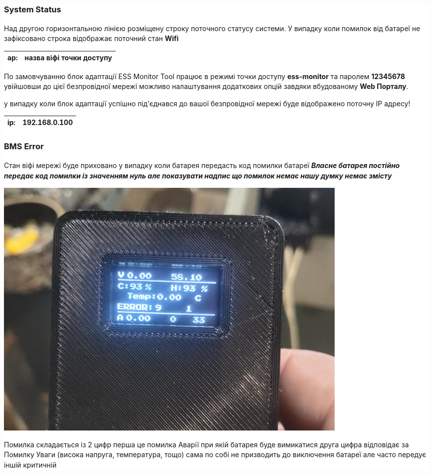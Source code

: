 ### System Status

Над другою горизонтальною лінією розміщену строку поточного статусу системи. У випадку коли помилок від батареї не зафіксовано строка відображає поточний стан **Wifi**


| **ap:** | назва віфі точки доступу |
| --------- | ----------------------------------------------- |

По замовчуванню блок адаптації ESS Monitor Tool працює в режимі точки доступу **ess-monitor** та паролем **12345678** увійшовши до цієї безпровідної мережі можливо налаштування додаткових опцій завдяки вбудованому **Web Порталу**.

у випадку коли блок адаптації успішно під'єднався до вашої безпровідної мережі буде відображено поточну IP адресу!


| **ip:** | 192.168.0.100 |
| --------- | --------------- |

### BMS Error

Стан віфі мережі буде приховано у випадку коли батарея передасть код помилки батареї
***Власне батарея постійно передає код помилки із значенням нуль але показувати надпис що помилок немає нашу думку немає змісту***

![](assets/20240727_121631_image.png)

Помилка складається із 2 цифр перша це помилка Аварії при якій батарея буде вимикатися
друга цифра відповідає за Помилку Уваги (висока напруга, температура, тощо) сама по собі не призводить до виключення батареї але часто передує іншій критичній
